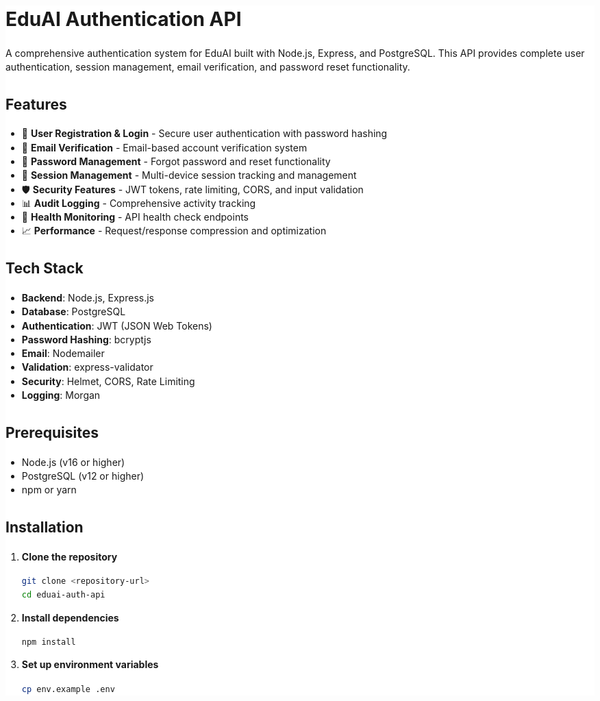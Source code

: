 # EduAI Authentication API

A comprehensive authentication system for EduAI built with Node.js, Express, and PostgreSQL. This API provides complete user authentication, session management, email verification, and password reset functionality.

## Features

- 🔐 **User Registration & Login** - Secure user authentication with password hashing
- 📧 **Email Verification** - Email-based account verification system
- 🔄 **Password Management** - Forgot password and reset functionality
- 📱 **Session Management** - Multi-device session tracking and management
- 🛡️ **Security Features** - JWT tokens, rate limiting, CORS, and input validation
- 📊 **Audit Logging** - Comprehensive activity tracking
- 🏥 **Health Monitoring** - API health check endpoints
- 📈 **Performance** - Request/response compression and optimization

## Tech Stack

- **Backend**: Node.js, Express.js
- **Database**: PostgreSQL
- **Authentication**: JWT (JSON Web Tokens)
- **Password Hashing**: bcryptjs
- **Email**: Nodemailer
- **Validation**: express-validator
- **Security**: Helmet, CORS, Rate Limiting
- **Logging**: Morgan

## Prerequisites

- Node.js (v16 or higher)
- PostgreSQL (v12 or higher)
- npm or yarn

## Installation

1. **Clone the repository**
   ```bash
   git clone <repository-url>
   cd eduai-auth-api
   ```

2. **Install dependencies**
   ```bash
   npm install
   ```

3. **Set up environment variables**
   ```bash
   cp env.example .env
   ```
   